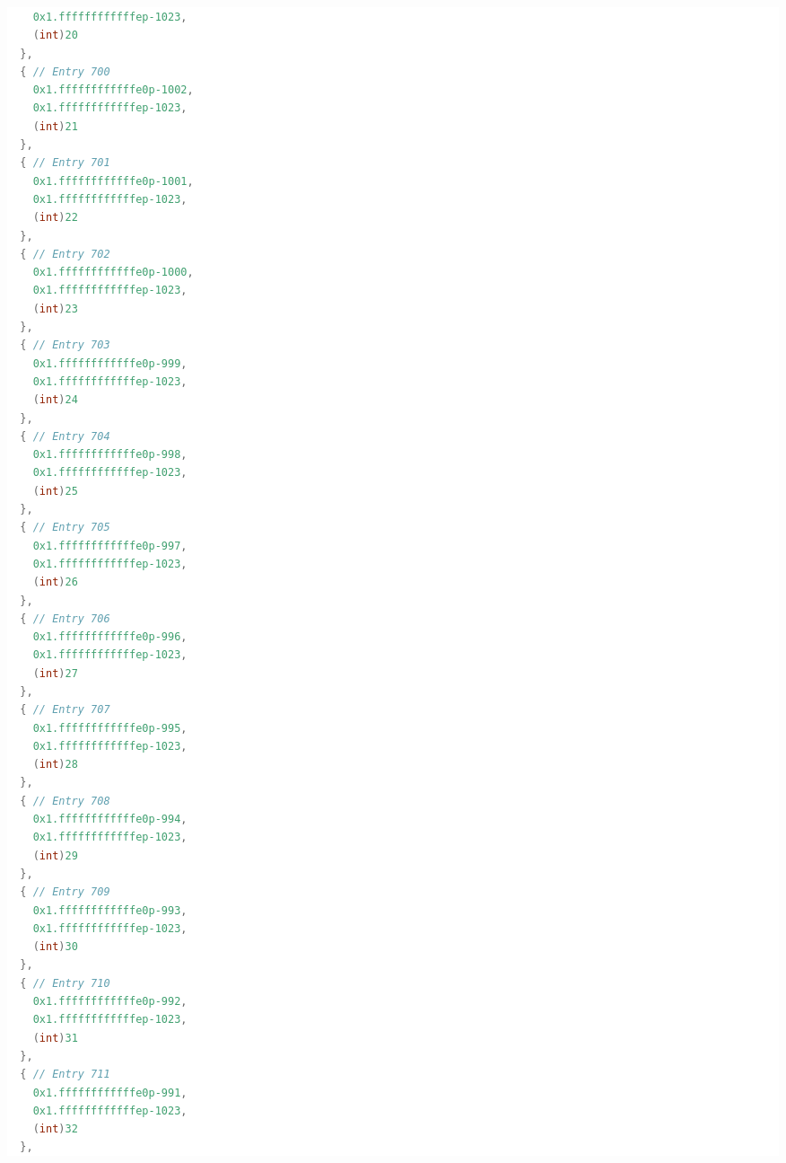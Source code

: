 ```c
    0x1.ffffffffffffep-1023,
    (int)20
  },
  { // Entry 700
    0x1.ffffffffffffe0p-1002,
    0x1.ffffffffffffep-1023,
    (int)21
  },
  { // Entry 701
    0x1.ffffffffffffe0p-1001,
    0x1.ffffffffffffep-1023,
    (int)22
  },
  { // Entry 702
    0x1.ffffffffffffe0p-1000,
    0x1.ffffffffffffep-1023,
    (int)23
  },
  { // Entry 703
    0x1.ffffffffffffe0p-999,
    0x1.ffffffffffffep-1023,
    (int)24
  },
  { // Entry 704
    0x1.ffffffffffffe0p-998,
    0x1.ffffffffffffep-1023,
    (int)25
  },
  { // Entry 705
    0x1.ffffffffffffe0p-997,
    0x1.ffffffffffffep-1023,
    (int)26
  },
  { // Entry 706
    0x1.ffffffffffffe0p-996,
    0x1.ffffffffffffep-1023,
    (int)27
  },
  { // Entry 707
    0x1.ffffffffffffe0p-995,
    0x1.ffffffffffffep-1023,
    (int)28
  },
  { // Entry 708
    0x1.ffffffffffffe0p-994,
    0x1.ffffffffffffep-1023,
    (int)29
  },
  { // Entry 709
    0x1.ffffffffffffe0p-993,
    0x1.ffffffffffffep-1023,
    (int)30
  },
  { // Entry 710
    0x1.ffffffffffffe0p-992,
    0x1.ffffffffffffep-1023,
    (int)31
  },
  { // Entry 711
    0x1.ffffffffffffe0p-991,
    0x1.ffffffffffffep-1023,
    (int)32
  },
```